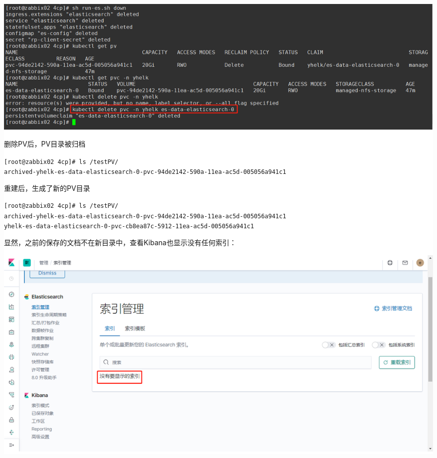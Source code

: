 ![1582774172498](k8s-elk-improvement.assets/1582774172498.png)



删除PV后，PV目录被归档

```sh
[root@zabbix02 4cp]# ls /testPV/
archived-yhelk-es-data-elasticsearch-0-pvc-94de2142-590a-11ea-ac5d-005056a941c1
```



重建后，生成了新的PV目录

```sh
[root@zabbix02 4cp]# ls /testPV/
archived-yhelk-es-data-elasticsearch-0-pvc-94de2142-590a-11ea-ac5d-005056a941c1
yhelk-es-data-elasticsearch-0-pvc-cb8ea87c-5912-11ea-ac5d-005056a941c1
```



显然，之前的保存的文档不在新目录中，查看Kibana也显示没有任何索引：

![1582774922290](k8s-elk-improvement.assets/1582774922290.png)
